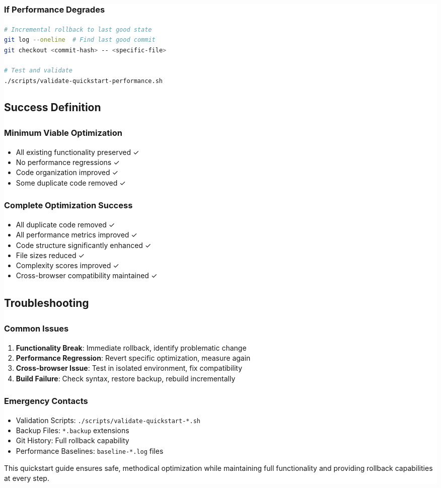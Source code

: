 ### If Performance Degrades
```bash
# Incremental rollback to last good state
git log --oneline  # Find last good commit
git checkout <commit-hash> -- <specific-file>

# Test and validate
./scripts/validate-quickstart-performance.sh
```

## Success Definition

### Minimum Viable Optimization
- All existing functionality preserved ✓
- No performance regressions ✓
- Code organization improved ✓
- Some duplicate code removed ✓

### Complete Optimization Success
- All duplicate code removed ✓
- All performance metrics improved ✓
- Code structure significantly enhanced ✓
- File sizes reduced ✓
- Complexity scores improved ✓
- Cross-browser compatibility maintained ✓

## Troubleshooting

### Common Issues
1. **Functionality Break**: Immediate rollback, identify problematic change
2. **Performance Regression**: Revert specific optimization, measure again
3. **Cross-browser Issue**: Test in isolated environment, fix compatibility
4. **Build Failure**: Check syntax, restore backup, rebuild incrementally

### Emergency Contacts
- Validation Scripts: `./scripts/validate-quickstart-*.sh`
- Backup Files: `*.backup` extensions
- Git History: Full rollback capability
- Performance Baselines: `baseline-*.log` files

This quickstart guide ensures safe, methodical optimization while maintaining full functionality and providing rollback capabilities at every step.